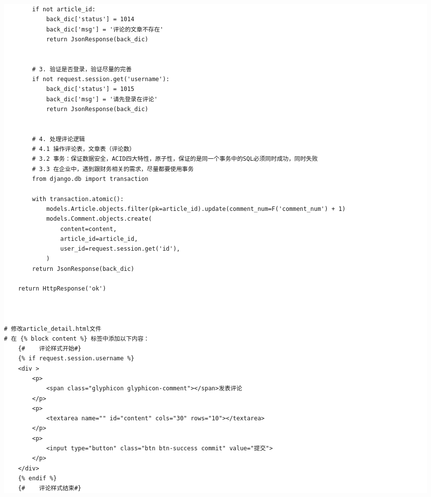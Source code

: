             if not article_id:
                back_dic['status'] = 1014
                back_dic['msg'] = '评论的文章不存在'
                return JsonResponse(back_dic)
    
    
            # 3. 验证是否登录，验证尽量的完善
            if not request.session.get('username'):
                back_dic['status'] = 1015
                back_dic['msg'] = '请先登录在评论'
                return JsonResponse(back_dic)
    
    
            # 4. 处理评论逻辑
            # 4.1 操作评论表，文章表（评论数）
            # 3.2 事务：保证数据安全，ACID四大特性，原子性，保证的是同一个事务中的SQL必须同时成功，同时失败
            # 3.3 在企业中，遇到跟财务相关的需求，尽量都要使用事务
            from django.db import transaction
    
            with transaction.atomic():
                models.Article.objects.filter(pk=article_id).update(comment_num=F('comment_num') + 1)
                models.Comment.objects.create(
                    content=content,
                    article_id=article_id,
                    user_id=request.session.get('id'),
                )
            return JsonResponse(back_dic)
    
        return HttpResponse('ok')
    
    
    
    # 修改article_detail.html文件
    # 在 {% block content %} 标签中添加以下内容：
        {#    评论样式开始#}
        {% if request.session.username %}
        <div >
            <p>
                <span class="glyphicon glyphicon-comment"></span>发表评论
            </p>
            <p>
                <textarea name="" id="content" cols="30" rows="10"></textarea>
            </p>
            <p>
                <input type="button" class="btn btn-success commit" value="提交">
            </p>
        </div>
        {% endif %}
        {#    评论样式结束#}
            